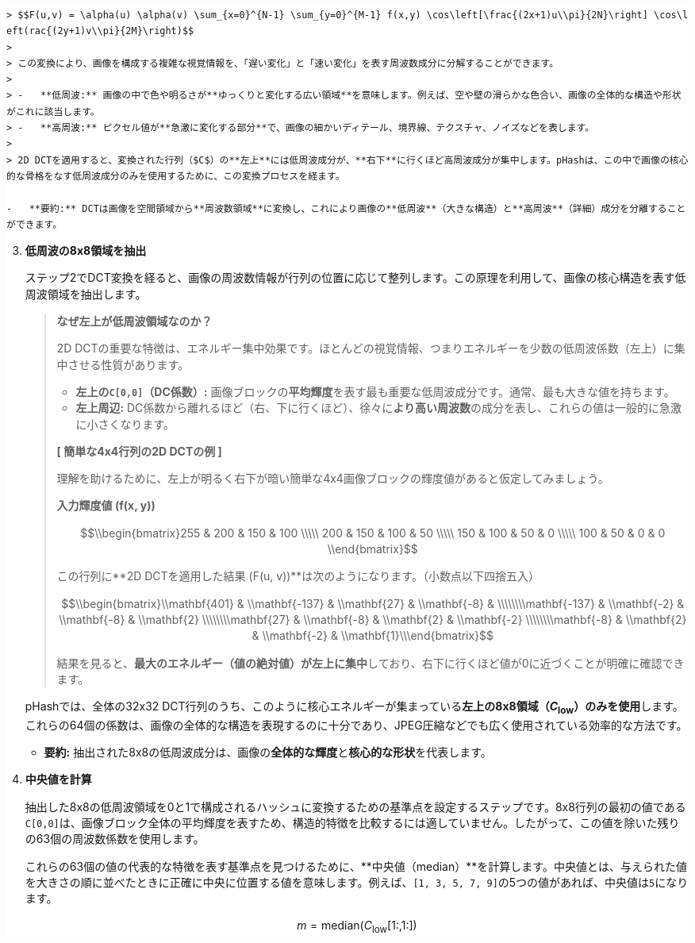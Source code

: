     > $$F(u,v) = \alpha(u) \alpha(v) \sum_{x=0}^{N-1} \sum_{y=0}^{M-1} f(x,y) \cos\left[\frac{(2x+1)u\\pi}{2N}\right] \cos\left(rac{(2y+1)v\\pi}{2M}\right)$$
    > 
    > この変換により、画像を構成する複雑な視覚情報を、「遅い変化」と「速い変化」を表す周波数成分に分解することができます。
    > 
    > -   **低周波:** 画像の中で色や明るさが**ゆっくりと変化する広い領域**を意味します。例えば、空や壁の滑らかな色合い、画像の全体的な構造や形状がこれに該当します。
    > -   **高周波:** ピクセル値が**急激に変化する部分**で、画像の細かいディテール、境界線、テクスチャ、ノイズなどを表します。
    > 
    > 2D DCTを適用すると、変換された行列（$C$）の**左上**には低周波成分が、**右下**に行くほど高周波成分が集中します。pHashは、この中で画像の核心的な骨格をなす低周波成分のみを使用するために、この変換プロセスを経ます。

    -   **要約:** DCTは画像を空間領域から**周波数領域**に変換し、これにより画像の**低周波**（大きな構造）と**高周波**（詳細）成分を分離することができます。

3.  **低周波の8x8領域を抽出**

    ステップ2でDCT変換を経ると、画像の周波数情報が行列の位置に応じて整列します。この原理を利用して、画像の核心構造を表す低周波領域を抽出します。

    > **なぜ左上が低周波領域なのか？**
    > 
    > 2D DCTの重要な特徴は、エネルギー集中効果です。ほとんどの視覚情報、つまりエネルギーを少数の低周波係数（左上）に集中させる性質があります。
    > 
    > -   **左上の`C[0,0]`（DC係数）:** 画像ブロックの**平均輝度**を表す最も重要な低周波成分です。通常、最も大きな値を持ちます。
    > -   **左上周辺:** DC係数から離れるほど（右、下に行くほど）、徐々に**より高い周波数**の成分を表し、これらの値は一般的に急激に小さくなります。
    > 
    > **[ 簡単な4x4行列の2D DCTの例 ]**
    > 
    > 理解を助けるために、左上が明るく右下が暗い簡単な4x4画像ブロックの輝度値があると仮定してみましょう。
    > 
    > **入力輝度値 (f(x, y))**
    > 
    > $$\\begin{bmatrix}255 & 200 & 150 & 100 \\\\\ 200 & 150 & 100 & 50 \\\\\ 150 & 100 & 50 & 0 \\\\\ 100 & 50 & 0 & 0 \\end{bmatrix}$$
    > 
    > この行列に**2D DCTを適用した結果 (F(u, v))**は次のようになります。（小数点以下四捨五入）
    > 
    > $$\\begin{bmatrix}\\mathbf{401} & \\mathbf{-137} & \\mathbf{27} & \\mathbf{-8} & \\\\\\\\mathbf{-137} & \\mathbf{-2} & \\mathbf{-8} & \\mathbf{2} \\\\\\\\mathbf{27} & \\mathbf{-8} & \\mathbf{2} & \\mathbf{-2} \\\\\\\\mathbf{-8} & \\mathbf{2} & \\mathbf{-2} & \\mathbf{1}\\\end{bmatrix}$$
    > 
    > 結果を見ると、**最大のエネルギー（値の絶対値）が左上に集中**しており、右下に行くほど値が0に近づくことが明確に確認できます。

    pHashでは、全体の32x32 DCT行列のうち、このように核心エネルギーが集まっている**左上の8x8領域（$C_{\text{low}}$）のみを使用**します。これらの64個の係数は、画像の全体的な構造を表現するのに十分であり、JPEG圧縮などでも広く使用されている効率的な方法です。

    -   **要約:** 抽出された8x8の低周波成分は、画像の**全体的な輝度**と**核心的な形状**を代表します。

4.  **中央値を計算**

    抽出した8x8の低周波領域を0と1で構成されるハッシュに変換するための基準点を設定するステップです。8x8行列の最初の値である`C[0,0]`は、画像ブロック全体の平均輝度を表すため、構造的特徴を比較するには適していません。したがって、この値を除いた残りの63個の周波数係数を使用します。

    これらの63個の値の代表的な特徴を表す基準点を見つけるために、**中央値（median）**を計算します。中央値とは、与えられた値を大きさの順に並べたときに正確に中央に位置する値を意味します。例えば、`[1, 3, 5, 7, 9]`の5つの値があれば、中央値は`5`になります。

    $$m = \text{median}(C_{\text{low}}[1:, 1:])$$
